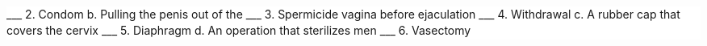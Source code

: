 <tr>
<td>
</td>
<td>
___ 2. Condom
</td>
<td>
</td>
<td>
</td>
<td>
b. Pulling the penis out of the
</td>
</tr>
<tr>
<td>
</td>
<td>
___ 3. Spermicide
</td>
<td>
</td>
<td>
</td>
<td>
vagina before ejaculation
</td>
</tr>
<tr>
<td>
</td>
<td>
___ 4. Withdrawal
</td>
<td>
</td>
<td>
</td>
<td>
c. A rubber cap that covers the cervix
</td>
</tr>
<tr>
<td>
</td>
<td>
___ 5. Diaphragm
</td>
<td>
</td>
<td>
d. An operation that sterilizes men
</td>
</tr>
<tr>
<td>
</td>
<td>
___ 6. Vasectomy
</td>
<td>
</td>
<td>
</td>